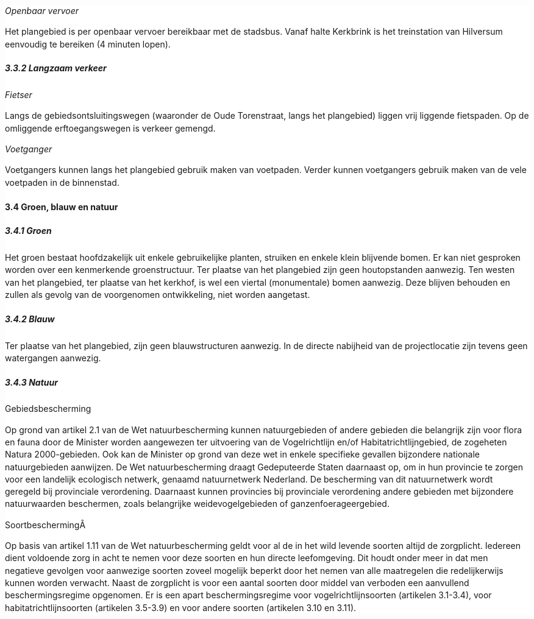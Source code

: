 *Openbaar vervoer*

Het plangebied is per openbaar vervoer bereikbaar met de stadsbus. Vanaf halte Kerkbrink is het treinstation van Hilversum eenvoudig te bereiken (4 minuten lopen).

##### 3\.3\.2 Langzaam verkeer

*Fietser*

Langs de gebiedsontsluitingswegen (waaronder de Oude Torenstraat, langs het plangebied) liggen vrij liggende fietspaden. Op de omliggende erftoegangswegen is verkeer gemengd.

*Voetganger*

Voetgangers kunnen langs het plangebied gebruik maken van voetpaden. Verder kunnen voetgangers gebruik maken van de vele voetpaden in de binnenstad.

#### 3\.4 Groen, blauw en natuur

##### 3\.4\.1 Groen

Het groen bestaat hoofdzakelijk uit enkele gebruikelijke planten, struiken en enkele klein blijvende bomen. Er kan niet gesproken worden over een kenmerkende groenstructuur. Ter plaatse van het plangebied zijn geen houtopstanden aanwezig. Ten westen van het plangebied, ter plaatse van het kerkhof, is wel een viertal (monumentale) bomen aanwezig. Deze blijven behouden en zullen als gevolg van de voorgenomen ontwikkeling, niet worden aangetast.

##### 3\.4\.2 Blauw

Ter plaatse van het plangebied, zijn geen blauwstructuren aanwezig. In de directe nabijheid van de projectlocatie zijn tevens geen watergangen aanwezig.

##### 3\.4\.3 Natuur

Gebiedsbescherming

Op grond van artikel 2\.1 van de Wet natuurbescherming kunnen natuurgebieden of andere gebieden die belangrijk zijn voor flora en fauna door de Minister worden aangewezen ter uitvoering van de Vogelrichtlijn en/of Habitatrichtlijngebied, de zogeheten Natura 2000\-gebieden. Ook kan de Minister op grond van deze wet in enkele specifieke gevallen bijzondere nationale natuurgebieden aanwijzen. De Wet natuurbescherming draagt Gedeputeerde Staten daarnaast op, om in hun provincie te zorgen voor een landelijk ecologisch netwerk, genaamd natuurnetwerk Nederland. De bescherming van dit natuurnetwerk wordt geregeld bij provinciale verordening. Daarnaast kunnen provincies bij provinciale verordening andere gebieden met bijzondere natuurwaarden beschermen, zoals belangrijke weidevogelgebieden of ganzenfoerageergebied.

SoortbeschermingÂ

Op basis van artikel 1\.11 van de Wet natuurbescherming geldt voor al de in het wild levende soorten altijd de zorgplicht. Iedereen dient voldoende zorg in acht te nemen voor deze soorten en hun directe leefomgeving. Dit houdt onder meer in dat men negatieve gevolgen voor aanwezige soorten zoveel mogelijk beperkt door het nemen van alle maatregelen die redelijkerwijs kunnen worden verwacht. Naast de zorgplicht is voor een aantal soorten door middel van verboden een aanvullend beschermingsregime opgenomen. Er is een apart beschermingsregime voor vogelrichtlijnsoorten (artikelen 3\.1\-3\.4\), voor habitatrichtlijnsoorten (artikelen 3\.5\-3\.9\) en voor andere soorten (artikelen 3\.10 en 3\.11\).
